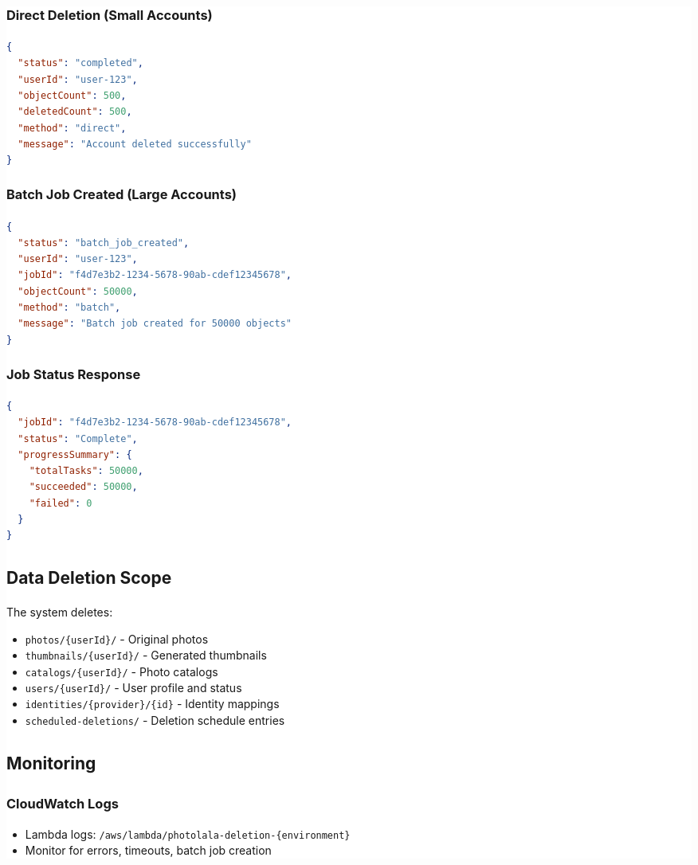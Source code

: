 ### Direct Deletion (Small Accounts)
```json
{
  "status": "completed",
  "userId": "user-123",
  "objectCount": 500,
  "deletedCount": 500,
  "method": "direct",
  "message": "Account deleted successfully"
}
```

### Batch Job Created (Large Accounts)
```json
{
  "status": "batch_job_created",
  "userId": "user-123",
  "jobId": "f4d7e3b2-1234-5678-90ab-cdef12345678",
  "objectCount": 50000,
  "method": "batch",
  "message": "Batch job created for 50000 objects"
}
```

### Job Status Response
```json
{
  "jobId": "f4d7e3b2-1234-5678-90ab-cdef12345678",
  "status": "Complete",
  "progressSummary": {
    "totalTasks": 50000,
    "succeeded": 50000,
    "failed": 0
  }
}
```

## Data Deletion Scope

The system deletes:
- `photos/{userId}/` - Original photos
- `thumbnails/{userId}/` - Generated thumbnails
- `catalogs/{userId}/` - Photo catalogs
- `users/{userId}/` - User profile and status
- `identities/{provider}/{id}` - Identity mappings
- `scheduled-deletions/` - Deletion schedule entries

## Monitoring

### CloudWatch Logs
- Lambda logs: `/aws/lambda/photolala-deletion-{environment}`
- Monitor for errors, timeouts, batch job creation
